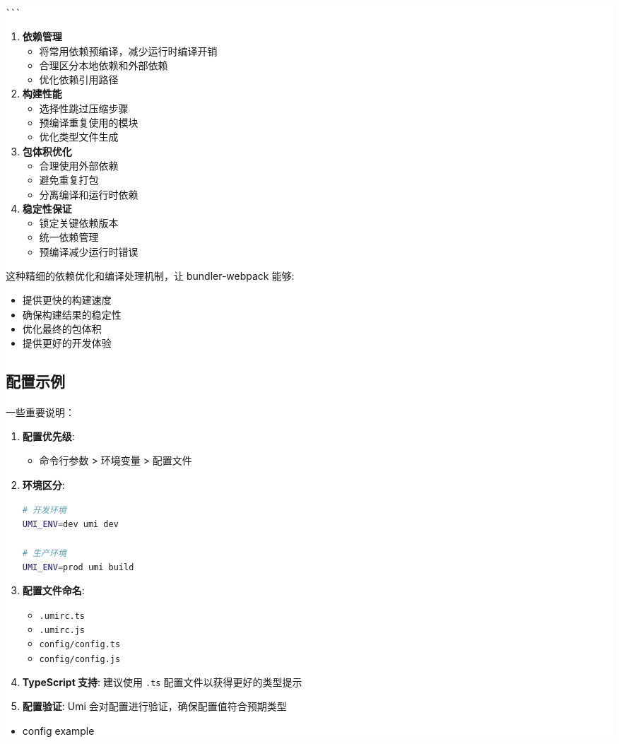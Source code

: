     ```
    

1. **依赖管理**
    - 将常用依赖预编译，减少运行时编译开销
    - 合理区分本地依赖和外部依赖
    - 优化依赖引用路径
2. **构建性能**
    - 选择性跳过压缩步骤
    - 预编译重复使用的模块
    - 优化类型文件生成
3. **包体积优化**
    - 合理使用外部依赖
    - 避免重复打包
    - 分离编译和运行时依赖
4. **稳定性保证**
    - 锁定关键依赖版本
    - 统一依赖管理
    - 预编译减少运行时错误

这种精细的依赖优化和编译处理机制，让 bundler-webpack 能够:

- 提供更快的构建速度
- 确保构建结果的稳定性
- 优化最终的包体积
- 提供更好的开发体验

## 配置示例

一些重要说明：

1. **配置优先级**:
    - 命令行参数 > 环境变量 > 配置文件
2. **环境区分**:
    
    ```bash
    # 开发环境
    UMI_ENV=dev umi dev
    
    # 生产环境
    UMI_ENV=prod umi build
    ```
    
3. **配置文件命名**:
    - `.umirc.ts`
    - `.umirc.js`
    - `config/config.ts`
    - `config/config.js`
4. **TypeScript 支持**: 建议使用 `.ts` 配置文件以获得更好的类型提示
5. **配置验证**: Umi 会对配置进行验证，确保配置值符合预期类型
- config example
    